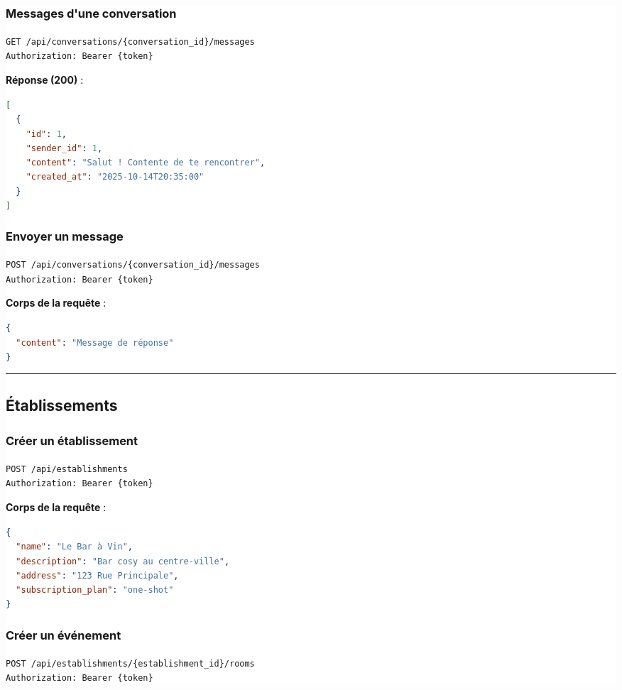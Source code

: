
### Messages d'une conversation
```http
GET /api/conversations/{conversation_id}/messages
Authorization: Bearer {token}
```

**Réponse (200)** :
```json
[
  {
    "id": 1,
    "sender_id": 1,
    "content": "Salut ! Contente de te rencontrer",
    "created_at": "2025-10-14T20:35:00"
  }
]
```

### Envoyer un message
```http
POST /api/conversations/{conversation_id}/messages
Authorization: Bearer {token}
```

**Corps de la requête** :
```json
{
  "content": "Message de réponse"
}
```

---

## Établissements

### Créer un établissement
```http
POST /api/establishments
Authorization: Bearer {token}
```

**Corps de la requête** :
```json
{
  "name": "Le Bar à Vin",
  "description": "Bar cosy au centre-ville",
  "address": "123 Rue Principale",
  "subscription_plan": "one-shot"
}
```

### Créer un événement
```http
POST /api/establishments/{establishment_id}/rooms
Authorization: Bearer {token}
```
